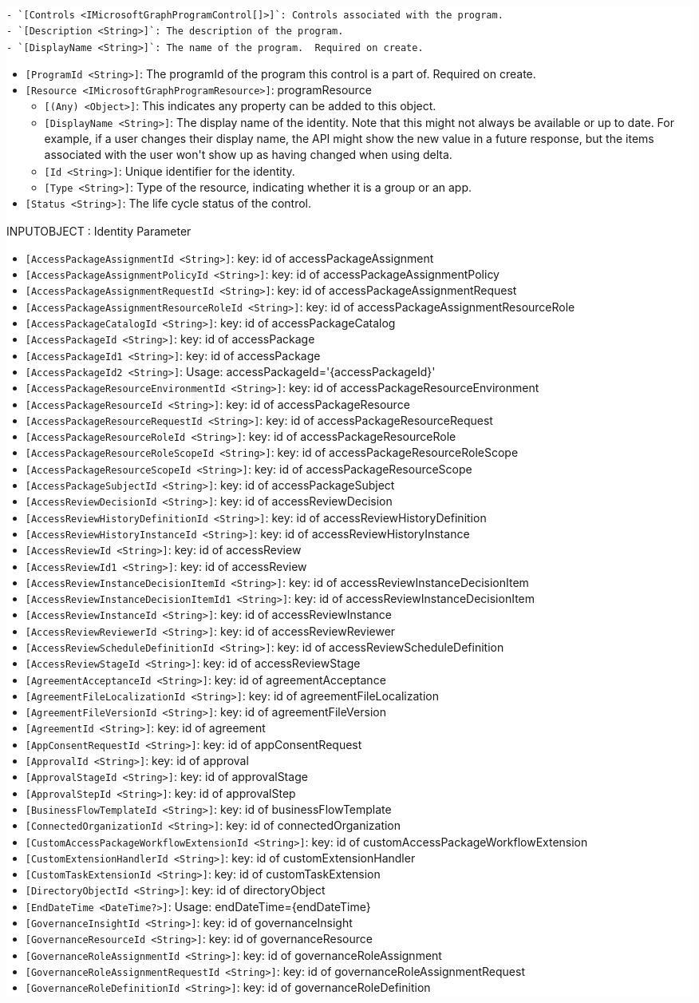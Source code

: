     - `[Controls <IMicrosoftGraphProgramControl[]>]`: Controls associated with the program.
    - `[Description <String>]`: The description of the program.
    - `[DisplayName <String>]`: The name of the program.  Required on create.
  - `[ProgramId <String>]`: The programId of the program this control is a part of. Required on create.
  - `[Resource <IMicrosoftGraphProgramResource>]`: programResource
    - `[(Any) <Object>]`: This indicates any property can be added to this object.
    - `[DisplayName <String>]`: The display name of the identity. Note that this might not always be available or up to date. For example, if a user changes their display name, the API might show the new value in a future response, but the items associated with the user won't show up as having changed when using delta.
    - `[Id <String>]`: Unique identifier for the identity.
    - `[Type <String>]`: Type of the resource, indicating whether it is a group or an app.
  - `[Status <String>]`: The life cycle status of the control.

INPUTOBJECT <IIdentityGovernanceIdentity>: Identity Parameter
  - `[AccessPackageAssignmentId <String>]`: key: id of accessPackageAssignment
  - `[AccessPackageAssignmentPolicyId <String>]`: key: id of accessPackageAssignmentPolicy
  - `[AccessPackageAssignmentRequestId <String>]`: key: id of accessPackageAssignmentRequest
  - `[AccessPackageAssignmentResourceRoleId <String>]`: key: id of accessPackageAssignmentResourceRole
  - `[AccessPackageCatalogId <String>]`: key: id of accessPackageCatalog
  - `[AccessPackageId <String>]`: key: id of accessPackage
  - `[AccessPackageId1 <String>]`: key: id of accessPackage
  - `[AccessPackageId2 <String>]`: Usage: accessPackageId='{accessPackageId}'
  - `[AccessPackageResourceEnvironmentId <String>]`: key: id of accessPackageResourceEnvironment
  - `[AccessPackageResourceId <String>]`: key: id of accessPackageResource
  - `[AccessPackageResourceRequestId <String>]`: key: id of accessPackageResourceRequest
  - `[AccessPackageResourceRoleId <String>]`: key: id of accessPackageResourceRole
  - `[AccessPackageResourceRoleScopeId <String>]`: key: id of accessPackageResourceRoleScope
  - `[AccessPackageResourceScopeId <String>]`: key: id of accessPackageResourceScope
  - `[AccessPackageSubjectId <String>]`: key: id of accessPackageSubject
  - `[AccessReviewDecisionId <String>]`: key: id of accessReviewDecision
  - `[AccessReviewHistoryDefinitionId <String>]`: key: id of accessReviewHistoryDefinition
  - `[AccessReviewHistoryInstanceId <String>]`: key: id of accessReviewHistoryInstance
  - `[AccessReviewId <String>]`: key: id of accessReview
  - `[AccessReviewId1 <String>]`: key: id of accessReview
  - `[AccessReviewInstanceDecisionItemId <String>]`: key: id of accessReviewInstanceDecisionItem
  - `[AccessReviewInstanceDecisionItemId1 <String>]`: key: id of accessReviewInstanceDecisionItem
  - `[AccessReviewInstanceId <String>]`: key: id of accessReviewInstance
  - `[AccessReviewReviewerId <String>]`: key: id of accessReviewReviewer
  - `[AccessReviewScheduleDefinitionId <String>]`: key: id of accessReviewScheduleDefinition
  - `[AccessReviewStageId <String>]`: key: id of accessReviewStage
  - `[AgreementAcceptanceId <String>]`: key: id of agreementAcceptance
  - `[AgreementFileLocalizationId <String>]`: key: id of agreementFileLocalization
  - `[AgreementFileVersionId <String>]`: key: id of agreementFileVersion
  - `[AgreementId <String>]`: key: id of agreement
  - `[AppConsentRequestId <String>]`: key: id of appConsentRequest
  - `[ApprovalId <String>]`: key: id of approval
  - `[ApprovalStageId <String>]`: key: id of approvalStage
  - `[ApprovalStepId <String>]`: key: id of approvalStep
  - `[BusinessFlowTemplateId <String>]`: key: id of businessFlowTemplate
  - `[ConnectedOrganizationId <String>]`: key: id of connectedOrganization
  - `[CustomAccessPackageWorkflowExtensionId <String>]`: key: id of customAccessPackageWorkflowExtension
  - `[CustomExtensionHandlerId <String>]`: key: id of customExtensionHandler
  - `[CustomTaskExtensionId <String>]`: key: id of customTaskExtension
  - `[DirectoryObjectId <String>]`: key: id of directoryObject
  - `[EndDateTime <DateTime?>]`: Usage: endDateTime={endDateTime}
  - `[GovernanceInsightId <String>]`: key: id of governanceInsight
  - `[GovernanceResourceId <String>]`: key: id of governanceResource
  - `[GovernanceRoleAssignmentId <String>]`: key: id of governanceRoleAssignment
  - `[GovernanceRoleAssignmentRequestId <String>]`: key: id of governanceRoleAssignmentRequest
  - `[GovernanceRoleDefinitionId <String>]`: key: id of governanceRoleDefinition